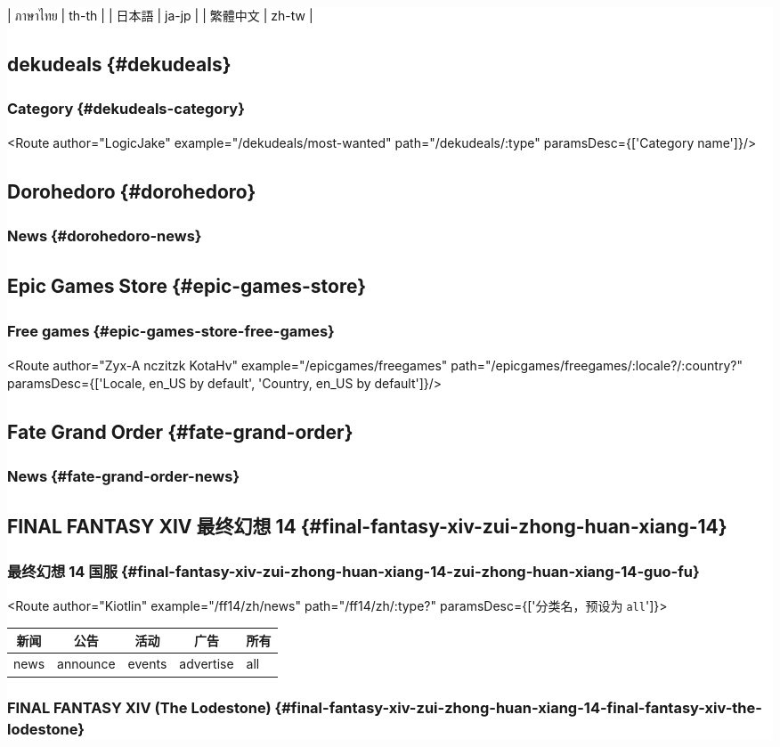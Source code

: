 | ภาษาไทย            | th-th |
| 日本語             | ja-jp |
| 繁體中文           | zh-tw |

</Route>

## dekudeals {#dekudeals}

### Category {#dekudeals-category}

<Route author="LogicJake" example="/dekudeals/most-wanted" path="/dekudeals/:type" paramsDesc={['Category name']}/>

## Dorohedoro {#dorohedoro}

### News {#dorohedoro-news}

<Route author="nczitzk" example="/dorohedoro/news" path="/dorohedoro/news" />

## Epic Games Store {#epic-games-store}

### Free games {#epic-games-store-free-games}

<Route author="Zyx-A nczitzk  KotaHv" example="/epicgames/freegames" path="/epicgames/freegames/:locale?/:country?" paramsDesc={['Locale, en_US by default', 'Country, en_US by default']}/>

## Fate Grand Order {#fate-grand-order}

### News {#fate-grand-order-news}

<Route author="nczitzk" example="/fgo/news" path="/fgo/news"/>

## FINAL FANTASY XIV 最终幻想 14 {#final-fantasy-xiv-zui-zhong-huan-xiang-14}

### 最终幻想 14 国服 {#final-fantasy-xiv-zui-zhong-huan-xiang-14-zui-zhong-huan-xiang-14-guo-fu}

<Route author="Kiotlin" example="/ff14/zh/news" path="/ff14/zh/:type?" paramsDesc={['分类名，预设为 `all`']}>

| 新闻 | 公告     | 活动   | 广告      | 所有 |
| ---- | -------- | ------ | --------- | ---- |
| news | announce | events | advertise | all  |

</Route>

### FINAL FANTASY XIV (The Lodestone) {#final-fantasy-xiv-zui-zhong-huan-xiang-14-final-fantasy-xiv-the-lodestone}
